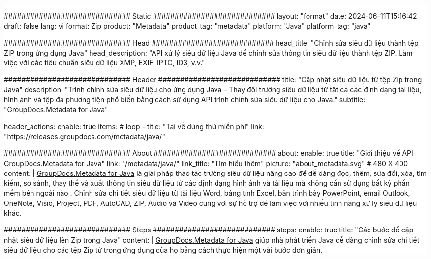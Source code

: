 


---
############################# Static ############################
layout: "format"
date:  2024-06-11T15:16:42
draft: false
lang: vi
format: Zip
product: "Metadata"
product_tag: "metadata"
platform: "Java"
platform_tag: "java"

############################# Head ############################
head_title: "Chỉnh sửa siêu dữ liệu thành tệp ZIP trong ứng dụng Java"
head_description: "API xử lý siêu dữ liệu Java để chỉnh sửa thông tin siêu dữ liệu thành tệp ZIP. Làm việc với các tiêu chuẩn siêu dữ liệu XMP, EXIF, IPTC, ID3, v.v."

############################# Header ############################
title: "Cập nhật siêu dữ liệu từ tệp Zip trong Java" 
description: "Trình chỉnh sửa siêu dữ liệu cho ứng dụng Java – Thay đổi trường siêu dữ liệu từ tất cả các định dạng tài liệu, hình ảnh và tệp đa phương tiện phổ biến bằng cách sử dụng API trình chỉnh sửa siêu dữ liệu cho Java."
subtitle: "GroupDocs.Metadata for Java" 

header_actions:
  enable: true
  items:
    #  loop
    - title: "Tải về dùng thử miễn phí"
      link: "https://releases.groupdocs.com/metadata/java/"
      
############################# About ############################
about:
    enable: true
    title: "Giới thiệu về API GroupDocs.Metadata for Java"
    link: "/metadata/java/"
    link_title: "Tìm hiểu thêm"
    picture: "about_metadata.svg" # 480 X 400
    content: |
       [GroupDocs.Metadata for Java](/metadata/java/) là giải pháp thao tác trường siêu dữ liệu nâng cao để dễ dàng đọc, thêm, sửa đổi, xóa, tìm kiếm, so sánh, thay thế và xuất thông tin siêu dữ liệu từ các định dạng hình ảnh và tài liệu mà không cần sử dụng bất kỳ phần mềm bên ngoài nào . Chỉnh sửa chi tiết siêu dữ liệu từ tài liệu Word, bảng tính Excel, bản trình bày PowerPoint, email Outlook, OneNote, Visio, Project, PDF, AutoCAD, ZIP, Audio và Video cùng với sự hỗ trợ để làm việc với nhiều tính năng xử lý siêu dữ liệu khác.

############################# Steps ############################
steps:
    enable: true
    title: "Các bước để cập nhật siêu dữ liệu lên Zip trong Java"
    content: |
      [GroupDocs.Metadata for Java](https://products.groupdocs.com/metadata/java/) giúp nhà phát triển Java dễ dàng chỉnh sửa chi tiết siêu dữ liệu cho các tệp Zip từ trong ứng dụng của họ bằng cách thực hiện một vài bước đơn giản.
      